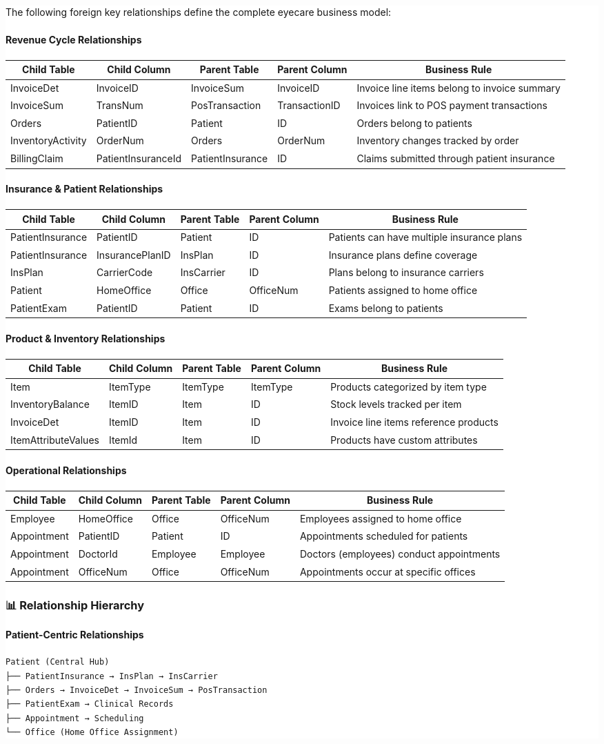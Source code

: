 The following foreign key relationships define the complete eyecare business model:

#### **Revenue Cycle Relationships**
| Child Table | Child Column | Parent Table | Parent Column | Business Rule |
|-------------|--------------|--------------|---------------|--------------|
| InvoiceDet | InvoiceID | InvoiceSum | InvoiceID | Invoice line items belong to invoice summary |
| InvoiceSum | TransNum | PosTransaction | TransactionID | Invoices link to POS payment transactions |
| Orders | PatientID | Patient | ID | Orders belong to patients |
| InventoryActivity | OrderNum | Orders | OrderNum | Inventory changes tracked by order |
| BillingClaim | PatientInsuranceId | PatientInsurance | ID | Claims submitted through patient insurance |

#### **Insurance & Patient Relationships**
| Child Table | Child Column | Parent Table | Parent Column | Business Rule |
|-------------|--------------|--------------|---------------|--------------|
| PatientInsurance | PatientID | Patient | ID | Patients can have multiple insurance plans |
| PatientInsurance | InsurancePlanID | InsPlan | ID | Insurance plans define coverage |
| InsPlan | CarrierCode | InsCarrier | ID | Plans belong to insurance carriers |
| Patient | HomeOffice | Office | OfficeNum | Patients assigned to home office |
| PatientExam | PatientID | Patient | ID | Exams belong to patients |

#### **Product & Inventory Relationships**
| Child Table | Child Column | Parent Table | Parent Column | Business Rule |
|-------------|--------------|--------------|---------------|--------------|
| Item | ItemType | ItemType | ItemType | Products categorized by item type |
| InventoryBalance | ItemID | Item | ID | Stock levels tracked per item |
| InvoiceDet | ItemID | Item | ID | Invoice line items reference products |
| ItemAttributeValues | ItemId | Item | ID | Products have custom attributes |

#### **Operational Relationships**
| Child Table | Child Column | Parent Table | Parent Column | Business Rule |
|-------------|--------------|--------------|---------------|--------------|
| Employee | HomeOffice | Office | OfficeNum | Employees assigned to home office |
| Appointment | PatientID | Patient | ID | Appointments scheduled for patients |
| Appointment | DoctorId | Employee | Employee | Doctors (employees) conduct appointments |
| Appointment | OfficeNum | Office | OfficeNum | Appointments occur at specific offices |

### 📊 **Relationship Hierarchy**

#### **Patient-Centric Relationships**
```
Patient (Central Hub)
├── PatientInsurance → InsPlan → InsCarrier
├── Orders → InvoiceDet → InvoiceSum → PosTransaction
├── PatientExam → Clinical Records
├── Appointment → Scheduling
└── Office (Home Office Assignment)
```
